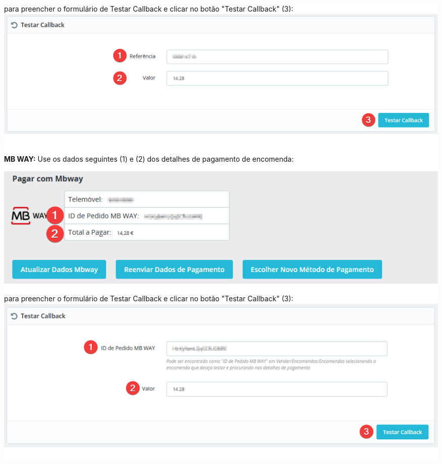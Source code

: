 para preencher o formulário de Testar Callback e clicar no botão "Testar Callback" (3):
![img](https://github.com/ifthenpay/prestashop8/raw/assets/readme_img/pt/multibanco_callback_test.png)
</br>
</br>

**MB WAY:** Use os dados seguintes (1) e (2) dos detalhes de pagamento de encomenda:

![img](https://github.com/ifthenpay/prestashop8/raw/assets/readme_img/pt/mbway_callback_data.png)
</br>

para preencher o formulário de Testar Callback e clicar no botão "Testar Callback" (3):
![img](https://github.com/ifthenpay/prestashop8/raw/assets/readme_img/pt/mbway_callback_test.png)
</br>
</br>
